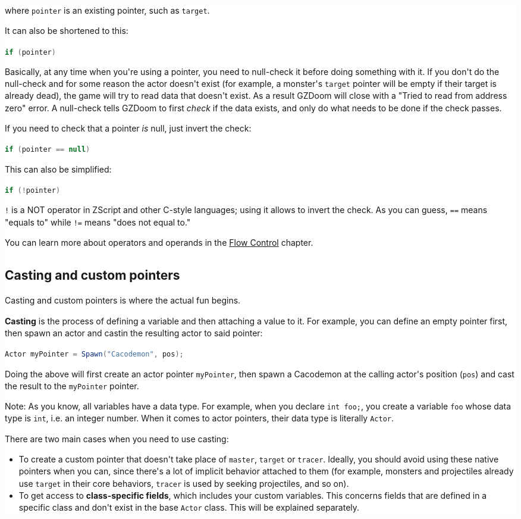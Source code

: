 where `pointer` is an existing pointer, such as `target`.

It can also be shortened to this:

```csharp
if (pointer)
```

Basically, at any time when you're using a pointer, you need to null-check it before doing something with it. If you don't do the null-check and for some reason the actor doesn't exist (for example, a monster's `target` pointer will be empty if their target is already dead), the game will try to read data that doesn't exist. As a result GZDoom will close with a "Tried to read from address zero" error. A null-check tells GZDoom to first *check* if the data exists, and only do what needs to be done if the check passes.

If you need to check that a pointer *is* null, just invert the check:

```csharp
if (pointer == null)
```

This can also be simplified:

```csharp
if (!pointer)
```

`!` is a NOT operator in ZScript and other C-style languages; using it allows to invert the check. As you can guess, `==` means "equals to" while `!=` means "does not equal to."

You can learn more about operators and operands in the [Flow Control](A1_Flow_Control.md) chapter.

## Casting and custom pointers

Casting and custom pointers is where the actual fun begins. 

**Casting** is the process of defining a variable and then attaching a value to it. For example, you can define an empty pointer first, then spawn an actor and castin the resulting actor to said pointer:

```csharp
Actor myPointer = Spawn("Cacodemon", pos);
```

Doing the above will first create an actor pointer `myPointer`, then spawn a Cacodemon at the calling actor's position (`pos`) and cast the result to the `myPointer` pointer.

Note: As you know, all variables have a data type. For example, when you declare `int foo;`, you create a variable `foo` whose data type is `int`, i.e. an integer number. When it comes to actor pointers, their data type is literally `Actor`.

There are two main cases when you need to use casting:

- To create a custom pointer that doesn't take place of `master`, `target` or `tracer`. Ideally, you should avoid using these native pointers when you can, since there's a lot of implicit behavior attached to them (for example, monsters and projectiles already use `target` in their core behaviors, `tracer` is used by seeking projectiles, and so on).
- To get access to **class-specific fields**, which includes your custom variables. This concerns fields that are defined in a specific class and don't exist in the base `Actor` class. This will be explained separately.
